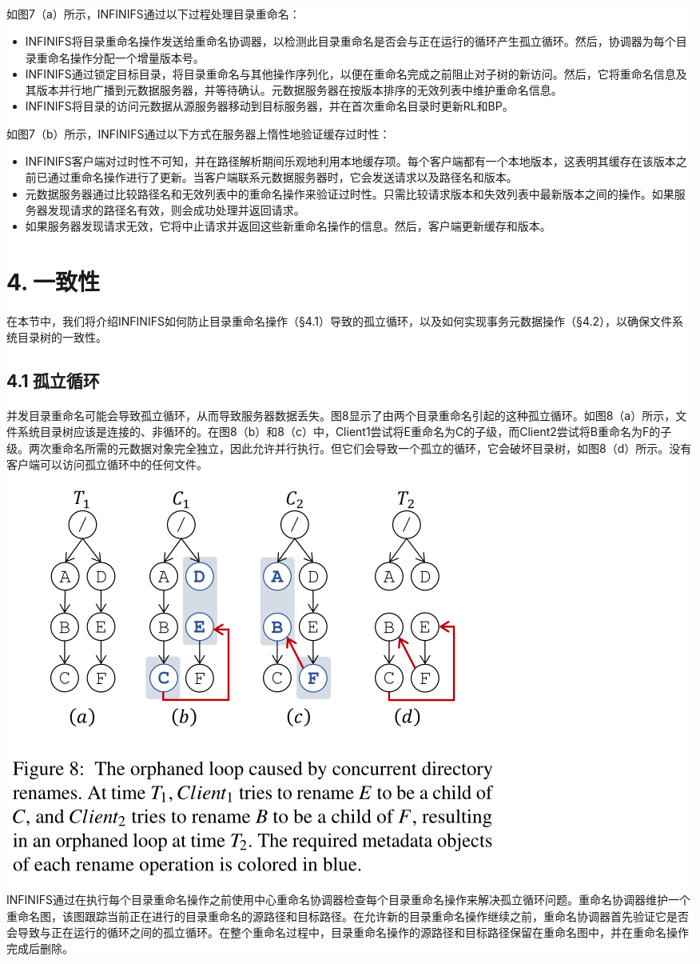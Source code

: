 如图7（a）所示，INFINIFS通过以下过程处理目录重命名：
- INFINIFS将目录重命名操作发送给重命名协调器，以检测此目录重命名是否会与正在运行的循环产生孤立循环。然后，协调器为每个目录重命名操作分配一个增量版本号。
- INFINIFS通过锁定目标目录，将目录重命名与其他操作序列化，以便在重命名完成之前阻止对子树的新访问。然后，它将重命名信息及其版本并行地广播到元数据服务器，并等待确认。元数据服务器在按版本排序的无效列表中维护重命名信息。
- INFINIFS将目录的访问元数据从源服务器移动到目标服务器，并在首次重命名目录时更新RL和BP。

如图7（b）所示，INFINIFS通过以下方式在服务器上惰性地验证缓存过时性：
- INFINIFS客户端对过时性不可知，并在路径解析期间乐观地利用本地缓存项。每个客户端都有一个本地版本，这表明其缓存在该版本之前已通过重命名操作进行了更新。当客户端联系元数据服务器时，它会发送请求以及路径名和版本。
- 元数据服务器通过比较路径名和无效列表中的重命名操作来验证过时性。只需比较请求版本和失效列表中最新版本之间的操作。如果服务器发现请求的路径名有效，则会成功处理并返回请求。
- 如果服务器发现请求无效，它将中止请求并返回这些新重命名操作的信息。然后，客户端更新缓存和版本。

# 4. 一致性

在本节中，我们将介绍INFINIFS如何防止目录重命名操作（§4.1）导致的孤立循环，以及如何实现事务元数据操作（§4.2），以确保文件系统目录树的一致性。

## 4.1 孤立循环

并发目录重命名可能会导致孤立循环，从而导致服务器数据丢失。图8显示了由两个目录重命名引起的这种孤立循环。如图8（a）所示，文件系统目录树应该是连接的、非循环的。在图8（b）和8（c）中，Client1尝试将E重命名为C的子级，而Client2尝试将B重命名为F的子级。两次重命名所需的元数据对象完全独立，因此允许并行执行。但它们会导致一个孤立的循环，它会破坏目录树，如图8（d）所示。没有客户端可以访问孤立循环中的任何文件。

![](/images/InfiniFS/figure8.png)

INFINIFS通过在执行每个目录重命名操作之前使用中心重命名协调器检查每个目录重命名操作来解决孤立循环问题。重命名协调器维护一个重命名图，该图跟踪当前正在进行的目录重命名的源路径和目标路径。在允许新的目录重命名操作继续之前，重命名协调器首先验证它是否会导致与正在运行的循环之间的孤立循环。在整个重命名过程中，目录重命名操作的源路径和目标路径保留在重命名图中，并在重命名操作完成后删除。
